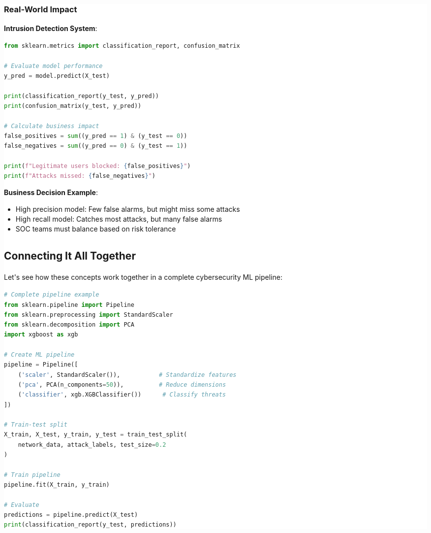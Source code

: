 ### Real-World Impact

**Intrusion Detection System**:
```python
from sklearn.metrics import classification_report, confusion_matrix

# Evaluate model performance
y_pred = model.predict(X_test)

print(classification_report(y_test, y_pred))
print(confusion_matrix(y_test, y_pred))

# Calculate business impact
false_positives = sum((y_pred == 1) & (y_test == 0))
false_negatives = sum((y_pred == 0) & (y_test == 1))

print(f"Legitimate users blocked: {false_positives}")
print(f"Attacks missed: {false_negatives}")
```

**Business Decision Example**:
- High precision model: Few false alarms, but might miss some attacks
- High recall model: Catches most attacks, but many false alarms
- SOC teams must balance based on risk tolerance

## Connecting It All Together

Let's see how these concepts work together in a complete cybersecurity ML pipeline:

```python
# Complete pipeline example
from sklearn.pipeline import Pipeline
from sklearn.preprocessing import StandardScaler
from sklearn.decomposition import PCA
import xgboost as xgb

# Create ML pipeline
pipeline = Pipeline([
    ('scaler', StandardScaler()),           # Standardize features
    ('pca', PCA(n_components=50)),          # Reduce dimensions
    ('classifier', xgb.XGBClassifier())      # Classify threats
])

# Train-test split
X_train, X_test, y_train, y_test = train_test_split(
    network_data, attack_labels, test_size=0.2
)

# Train pipeline
pipeline.fit(X_train, y_train)

# Evaluate
predictions = pipeline.predict(X_test)
print(classification_report(y_test, predictions))
```

